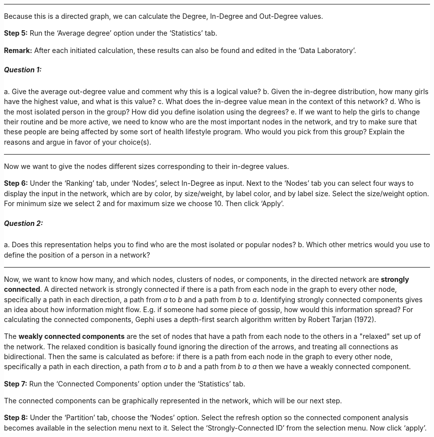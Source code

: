 -----

Because this is a directed graph, we can calculate the Degree, In-Degree and Out-Degree values.


**Step 5:** Run the ‘Average degree’ option under the ‘Statistics’ tab.

**Remark:** After each initiated calculation, these results can also be found and edited in the ‘Data Laboratory’.

##### Question 1:

a. Give the average out-degree value and comment why this is a logical value?
b. Given the in-degree distribution, how many girls have the highest value, and what is this value?
c. What does the in-degree value mean in the context of this network?
d. Who is the most isolated person in the group? How did you define isolation using the degrees?
e. If we want to help the girls to change their routine and be more active, we need to know who are the most important nodes in the network, and try to make sure that these people are being affected by some sort of health lifestyle program. Who would you pick from this group? Explain the reasons and argue in favor of your choice(s).

-----

Now we want to give the nodes different sizes corresponding to their in-degree values.

**Step 6:** Under the ‘Ranking’ tab, under ‘Nodes’, select In-Degree as input. Next to the ‘Nodes’ tab you can select four ways to display the input in the network, which are by color, by size/weight, by label color, and by label size. Select the size/weight option. For minimum size we select 2 and for maximum size we choose 10. Then click ‘Apply’.

##### Question 2:
a. Does this representation helps you to find who are the most isolated or popular nodes?
b. Which other metrics would you use to define the position of a person in a network?

----

Now, we want to know how many, and which nodes, clusters of nodes, or components, in the directed network are **strongly connected**. A directed network is strongly connected if there is a path from each node in the graph to every other node, specifically a path in each direction, a path from *a* to *b* and a path from *b* to *a*. Identifying strongly connected components gives an idea about how information might flow. E.g. if someone had some piece of gossip, how would this information spread? For calculating the connected components, Gephi uses a depth-first search algorithm written by Robert Tarjan (1972).

The **weakly connected components** are the set of nodes that have a path from each node to the others in a "relaxed" set up of the network. The relaxed condition is basically found ignoring the direction of the arrows, and treating all connections as bidirectional. Then the same is calculated as before: if there is a path from each node in the graph to every other node, specifically a path in each direction, a path from *a* to *b* and a path from *b* to *a* then we have a weakly connected component.

**Step 7:** Run the ‘Connected Components’ option under the ‘Statistics’ tab.

The connected components can be graphically represented in the network, which will be our next step.

**Step 8:** Under the ‘Partition’ tab, choose the ‘Nodes’ option. Select the refresh option so the connected component analysis becomes available in the selection menu next to it. Select the ‘Strongly-Connected ID’ from the selection menu. Now click ‘apply’.
